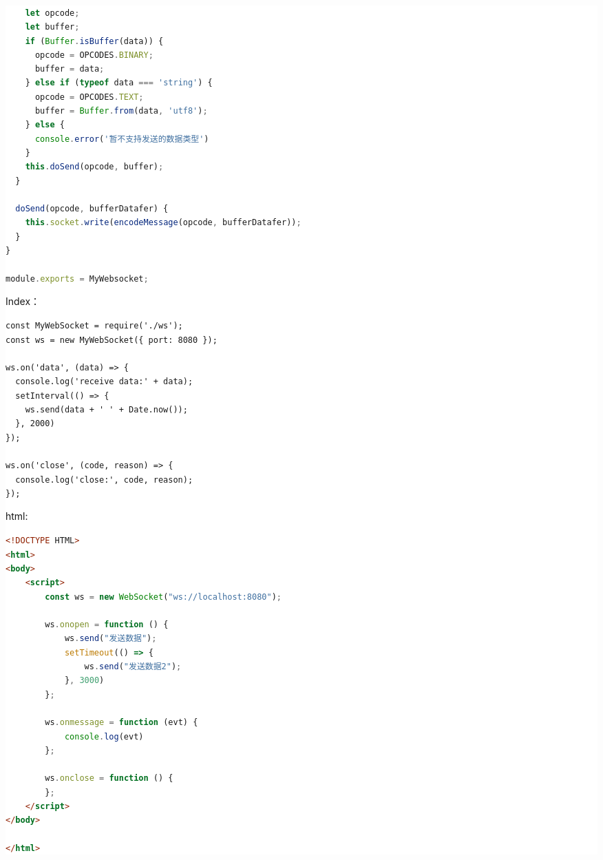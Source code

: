 ```javascript
    let opcode;
    let buffer;
    if (Buffer.isBuffer(data)) {
      opcode = OPCODES.BINARY;
      buffer = data;
    } else if (typeof data === 'string') {
      opcode = OPCODES.TEXT;
      buffer = Buffer.from(data, 'utf8');
    } else {
      console.error('暂不支持发送的数据类型')
    }
    this.doSend(opcode, buffer);
  }

  doSend(opcode, bufferDatafer) {
    this.socket.write(encodeMessage(opcode, bufferDatafer));
  }
}

module.exports = MyWebsocket;
```
Index：

```
const MyWebSocket = require('./ws');
const ws = new MyWebSocket({ port: 8080 });

ws.on('data', (data) => {
  console.log('receive data:' + data);
  setInterval(() => {
    ws.send(data + ' ' + Date.now());
  }, 2000)
});

ws.on('close', (code, reason) => {
  console.log('close:', code, reason);
});
```
html:
```html
<!DOCTYPE HTML>
<html>
<body>
    <script>
        const ws = new WebSocket("ws://localhost:8080");

        ws.onopen = function () {
            ws.send("发送数据");
            setTimeout(() => {
                ws.send("发送数据2");
            }, 3000)
        };

        ws.onmessage = function (evt) {
            console.log(evt)
        };

        ws.onclose = function () {
        };
    </script>
</body>

</html>
```